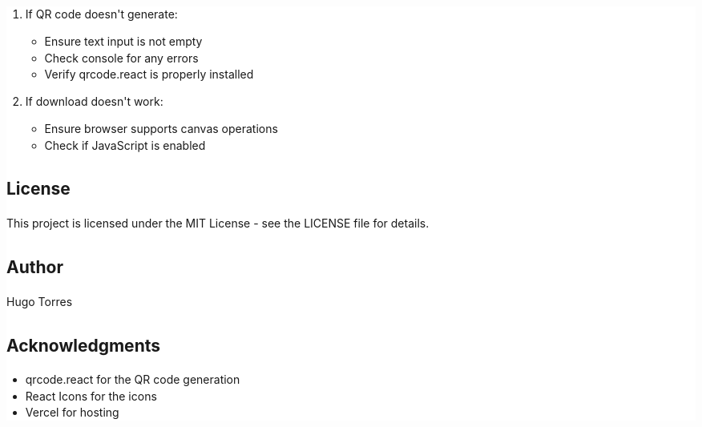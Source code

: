 1. If QR code doesn't generate:
   
   - Ensure text input is not empty
   - Check console for any errors
   - Verify qrcode.react is properly installed
2. If download doesn't work:
   
   - Ensure browser supports canvas operations
   - Check if JavaScript is enabled
## License
This project is licensed under the MIT License - see the LICENSE file for details.

## Author
Hugo Torres

## Acknowledgments
- qrcode.react for the QR code generation
- React Icons for the icons
- Vercel for hosting